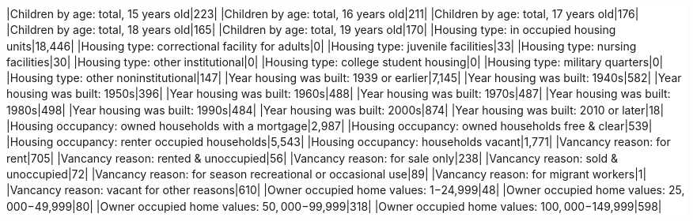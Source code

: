 |Children by age: total, 15 years old|223|
|Children by age: total, 16 years old|211|
|Children by age: total, 17 years old|176|
|Children by age: total, 18 years old|165|
|Children by age: total, 19 years old|170|
|Housing type: in occupied housing units|18,446|
|Housing type: correctional facility for adults|0|
|Housing type: juvenile facilities|33|
|Housing type: nursing facilities|30|
|Housing type: other institutional|0|
|Housing type: college student housing|0|
|Housing type: military quarters|0|
|Housing type: other noninstitutional|147|
|Year housing was built: 1939 or earlier|7,145|
|Year housing was built: 1940s|582|
|Year housing was built: 1950s|396|
|Year housing was built: 1960s|488|
|Year housing was built: 1970s|487|
|Year housing was built: 1980s|498|
|Year housing was built: 1990s|484|
|Year housing was built: 2000s|874|
|Year housing was built: 2010 or later|18|
|Housing occupancy: owned households with a mortgage|2,987|
|Housing occupancy: owned households free & clear|539|
|Housing occupancy: renter occupied households|5,543|
|Housing occupancy: households vacant|1,771|
|Vancancy reason: for rent|705|
|Vancancy reason: rented & unoccupied|56|
|Vancancy reason: for sale only|238|
|Vancancy reason: sold & unoccupied|72|
|Vancancy reason: for season recreational or occasional use|89|
|Vancancy reason: for migrant workers|1|
|Vancancy reason: vacant for other reasons|610|
|Owner occupied home values: $1-$24,999|48|
|Owner occupied home values: $25,000-$49,999|80|
|Owner occupied home values: $50,000-$99,999|318|
|Owner occupied home values: $100,000-$149,999|598|